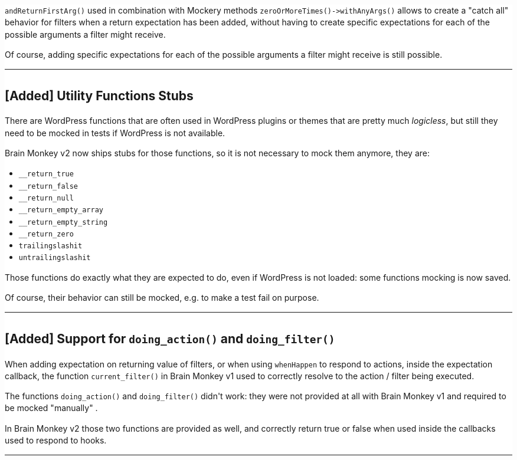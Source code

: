 `andReturnFirstArg()` used in combination with Mockery methods `zeroOrMoreTimes()->withAnyArgs()` 
allows to create a "catch all" behavior for filters when a return expectation has been added, without
having to create specific expectations for each of the possible arguments a filter might receive.

Of course, adding specific expectations for each of the possible arguments a filter might receive is 
still possible.

---



## [Added] Utility Functions Stubs

There are WordPress functions that are often used in WordPress plugins or themes that are pretty much 
*logicless*, but still they need to be mocked in tests if WordPress is not available.

Brain Monkey v2 now ships stubs for those functions, so it is not necessary to mock them anymore, 
they are:

- `__return_true`
- `__return_false`
- `__return_null`
- `__return_empty_array`
- `__return_empty_string`
- `__return_zero`
- `trailingslashit`
- `untrailingslashit`

Those functions do exactly what they are expected to do, even if WordPress is not loaded: some 
functions mocking is now saved.

Of course, their behavior can still be mocked, e.g. to make a test fail on purpose.

---



## [Added] Support for `doing_action()` and `doing_filter()`

When adding expectation on returning value of filters, or when using `whenHappen` to respond to 
actions, inside the expectation callback, the function `current_filter()` in Brain Monkey v1 used to
correctly resolve to the action / filter being executed.

The functions `doing_action()` and `doing_filter()` didn't work: they were not provided at all with 
Brain Monkey v1 and required to be mocked "manually" .

In Brain Monkey v2 those two functions are provided as well, and correctly return true or false when 
used inside the callbacks used to respond to hooks.

---
